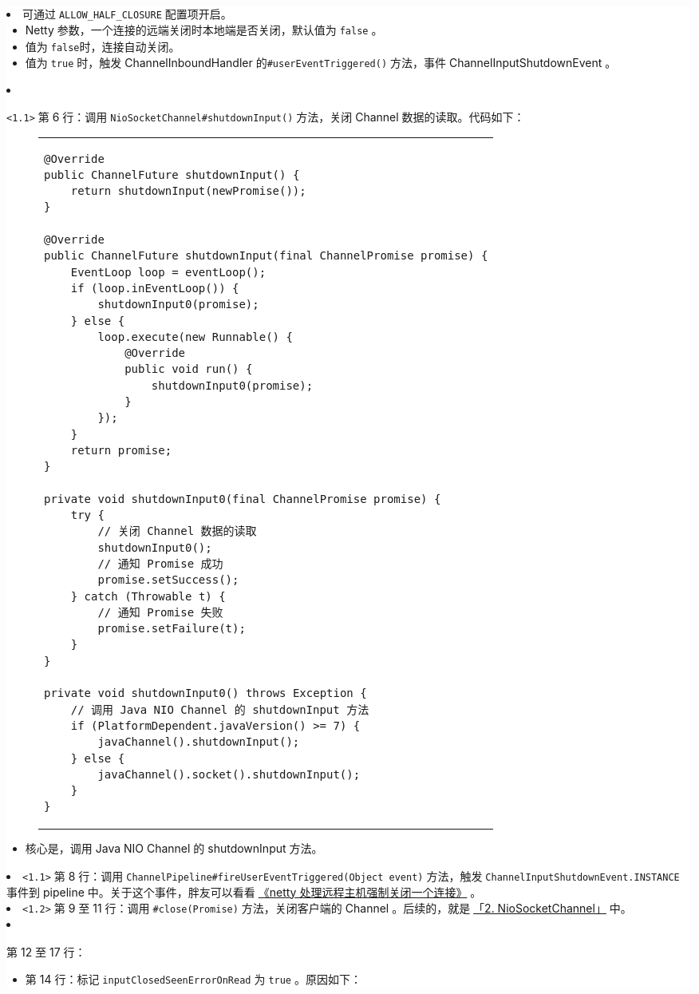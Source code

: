 <li>可通过 <code>ALLOW_HALF_CLOSURE</code> 配置项开启。<ul>
<li>Netty 参数，一个连接的远端关闭时本地端是否关闭，默认值为 <code>false</code> 。</li>
<li>值为 <code>false</code>时，连接自动关闭。</li>
<li>值为 <code>true</code> 时，触发 ChannelInboundHandler 的<code>#userEventTriggered()</code> 方法，事件 ChannelInputShutdownEvent 。</li>
</ul>
</li>
<li><p><code>&lt;1.1&gt;</code> 第 6 行：调用 <code>NioSocketChannel#shutdownInput()</code> 方法，关闭 Channel 数据的读取。代码如下：</p>
<figure class="highlight java"><table><tbody><tr><td class="code"><pre><span class="line"><span class="meta">@Override</span></span><br><span class="line"><span class="function"><span class="keyword">public</span> ChannelFuture <span class="title">shutdownInput</span><span class="params">()</span> </span>{</span><br><span class="line">    <span class="keyword">return</span> shutdownInput(newPromise());</span><br><span class="line">}</span><br><span class="line"></span><br><span class="line"><span class="meta">@Override</span></span><br><span class="line"><span class="function"><span class="keyword">public</span> ChannelFuture <span class="title">shutdownInput</span><span class="params">(<span class="keyword">final</span> ChannelPromise promise)</span> </span>{</span><br><span class="line">    EventLoop loop = eventLoop();</span><br><span class="line">    <span class="keyword">if</span> (loop.inEventLoop()) {</span><br><span class="line">        shutdownInput0(promise);</span><br><span class="line">    } <span class="keyword">else</span> {</span><br><span class="line">        loop.execute(<span class="keyword">new</span> Runnable() {</span><br><span class="line">            <span class="meta">@Override</span></span><br><span class="line">            <span class="function"><span class="keyword">public</span> <span class="keyword">void</span> <span class="title">run</span><span class="params">()</span> </span>{</span><br><span class="line">                shutdownInput0(promise);</span><br><span class="line">            }</span><br><span class="line">        });</span><br><span class="line">    }</span><br><span class="line">    <span class="keyword">return</span> promise;</span><br><span class="line">}</span><br><span class="line"></span><br><span class="line"><span class="function"><span class="keyword">private</span> <span class="keyword">void</span> <span class="title">shutdownInput0</span><span class="params">(<span class="keyword">final</span> ChannelPromise promise)</span> </span>{</span><br><span class="line">    <span class="keyword">try</span> {</span><br><span class="line">        <span class="comment">// 关闭 Channel 数据的读取</span></span><br><span class="line">        shutdownInput0();</span><br><span class="line">        <span class="comment">// 通知 Promise 成功</span></span><br><span class="line">        promise.setSuccess();</span><br><span class="line">    } <span class="keyword">catch</span> (Throwable t) {</span><br><span class="line">        <span class="comment">// 通知 Promise 失败</span></span><br><span class="line">        promise.setFailure(t);</span><br><span class="line">    }</span><br><span class="line">}</span><br><span class="line"></span><br><span class="line"><span class="function"><span class="keyword">private</span> <span class="keyword">void</span> <span class="title">shutdownInput0</span><span class="params">()</span> <span class="keyword">throws</span> Exception </span>{</span><br><span class="line">    <span class="comment">// 调用 Java NIO Channel 的 shutdownInput 方法</span></span><br><span class="line">    <span class="keyword">if</span> (PlatformDependent.javaVersion() &gt;= <span class="number">7</span>) {</span><br><span class="line">        javaChannel().shutdownInput();</span><br><span class="line">    } <span class="keyword">else</span> {</span><br><span class="line">        javaChannel().socket().shutdownInput();</span><br><span class="line">    }</span><br><span class="line">}</span><br></pre></td></tr></tbody></table></figure>
<ul>
<li>核心是，调用 Java NIO Channel 的 shutdownInput 方法。</li>
</ul>
</li>
<li><code>&lt;1.1&gt;</code> 第 8 行：调用 <code>ChannelPipeline#fireUserEventTriggered(Object event)</code> 方法，触发 <code>ChannelInputShutdownEvent.INSTANCE</code> 事件到 pipeline 中。关于这个事件，胖友可以看看 <a href="https://my.oschina.net/chenleijava/blog/484667" rel="external nofollow noopener noreferrer" target="_blank">《netty 处理远程主机强制关闭一个连接》</a> 。</li>
<li><code>&lt;1.2&gt;</code> 第 9 至 11 行：调用 <code>#close(Promise)</code> 方法，关闭客户端的 Channel 。后续的，就是 <a href="#">「2. NioSocketChannel」</a> 中。</li>
</ul>
</li>
</ul>
</li>
<li><p>第 12 至 17 行：</p>
<ul>
<li><p>第 14 行：标记 <code>inputClosedSeenErrorOnRead</code> 为 <code>true</code> 。原因如下：</p>